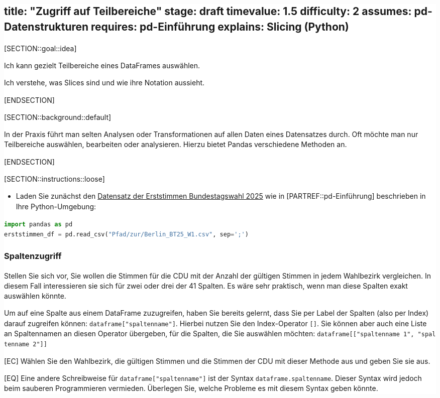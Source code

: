 title: "Zugriff auf Teilbereiche"
stage: draft
timevalue: 1.5
difficulty: 2
assumes: pd-Datenstrukturen
requires: pd-Einführung
explains: Slicing (Python)
---

[SECTION::goal::idea]

Ich kann gezielt Teilbereiche eines DataFrames auswählen.

Ich verstehe, was Slices sind und wie ihre Notation aussieht.

[ENDSECTION]

[SECTION::background::default]

In der Praxis führt man selten Analysen oder Transformationen auf allen Daten eines Datensatzes
durch. Oft möchte man nur Teilbereiche auswählen, bearbeiten oder analysieren. 
Hierzu bietet Pandas verschiedene Methoden an.

[ENDSECTION]

[SECTION::instructions::loose]

- Laden Sie zunächst den 
[Datensatz der Erststimmen Bundestagswahl 2025](https://www.govdata.de/suche/daten/bundestagswahl-2025-in-berlin-nach-wahlbezirken-endgultiges-ergebnis)
wie in
[PARTREF::pd-Einführung] beschrieben in Ihre Python-Umgebung:
```python
import pandas as pd
erststimmen_df = pd.read_csv("Pfad/zur/Berlin_BT25_W1.csv", sep=';')
```

### Spaltenzugriff

Stellen Sie sich vor, Sie wollen die Stimmen für die CDU mit der Anzahl der gültigen Stimmen in
jedem Wahlbezirk vergleichen. In diesem Fall interessieren sie sich für zwei oder drei der 41 Spalten. 
Es wäre sehr praktisch, wenn man diese Spalten exakt auswählen könnte.

Um auf eine Spalte aus einem DataFrame zuzugreifen, haben Sie bereits gelernt, dass Sie per Label
der Spalten (also per Index) darauf zugreifen können: `dataframe["spaltenname"]`.
Hierbei nutzen Sie den Index-Operator `[]`.
Sie können aber auch eine Liste an Spaltennamen an diesen Operator übergeben, 
für die Spalten, die Sie auswählen möchten: `dataframe[["spaltenname 1", "spaltenname 2"]]`

[EC] Wählen Sie den Wahlbezirk, die gültigen Stimmen und die Stimmen der CDU mit
dieser Methode aus und geben Sie sie aus.

[EQ] Eine andere Schreibweise für `dataframe["spaltenname"]` ist der Syntax `dataframe.spaltenname`.
Dieser Syntax wird jedoch beim sauberen Programmieren vermieden. 
Überlegen Sie, welche Probleme es mit diesem Syntax geben könnte.
